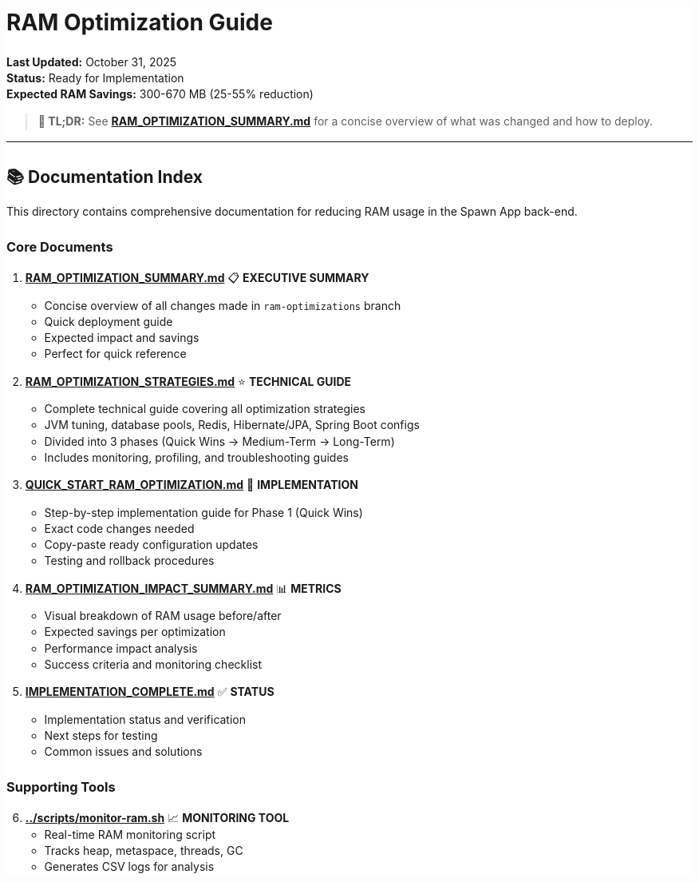 # RAM Optimization Guide

**Last Updated:** October 31, 2025  
**Status:** Ready for Implementation  
**Expected RAM Savings:** 300-670 MB (25-55% reduction)

> **🚀 TL;DR:** See **[RAM_OPTIMIZATION_SUMMARY.md](./RAM_OPTIMIZATION_SUMMARY.md)** for a concise overview of what was changed and how to deploy.

---

## 📚 Documentation Index

This directory contains comprehensive documentation for reducing RAM usage in the Spawn App back-end.

### Core Documents

1. **[RAM_OPTIMIZATION_SUMMARY.md](./RAM_OPTIMIZATION_SUMMARY.md)** 📋 **EXECUTIVE SUMMARY**
   - Concise overview of all changes made in `ram-optimizations` branch
   - Quick deployment guide
   - Expected impact and savings
   - Perfect for quick reference

2. **[RAM_OPTIMIZATION_STRATEGIES.md](./RAM_OPTIMIZATION_STRATEGIES.md)** ⭐ **TECHNICAL GUIDE**
   - Complete technical guide covering all optimization strategies
   - JVM tuning, database pools, Redis, Hibernate/JPA, Spring Boot configs
   - Divided into 3 phases (Quick Wins → Medium-Term → Long-Term)
   - Includes monitoring, profiling, and troubleshooting guides

3. **[QUICK_START_RAM_OPTIMIZATION.md](./QUICK_START_RAM_OPTIMIZATION.md)** 🚀 **IMPLEMENTATION**
   - Step-by-step implementation guide for Phase 1 (Quick Wins)
   - Exact code changes needed
   - Copy-paste ready configuration updates
   - Testing and rollback procedures

4. **[RAM_OPTIMIZATION_IMPACT_SUMMARY.md](./RAM_OPTIMIZATION_IMPACT_SUMMARY.md)** 📊 **METRICS**
   - Visual breakdown of RAM usage before/after
   - Expected savings per optimization
   - Performance impact analysis
   - Success criteria and monitoring checklist

5. **[IMPLEMENTATION_COMPLETE.md](./IMPLEMENTATION_COMPLETE.md)** ✅ **STATUS**
   - Implementation status and verification
   - Next steps for testing
   - Common issues and solutions

### Supporting Tools

6. **[../scripts/monitor-ram.sh](../scripts/monitor-ram.sh)** 📈 **MONITORING TOOL**
   - Real-time RAM monitoring script
   - Tracks heap, metaspace, threads, GC
   - Generates CSV logs for analysis
   